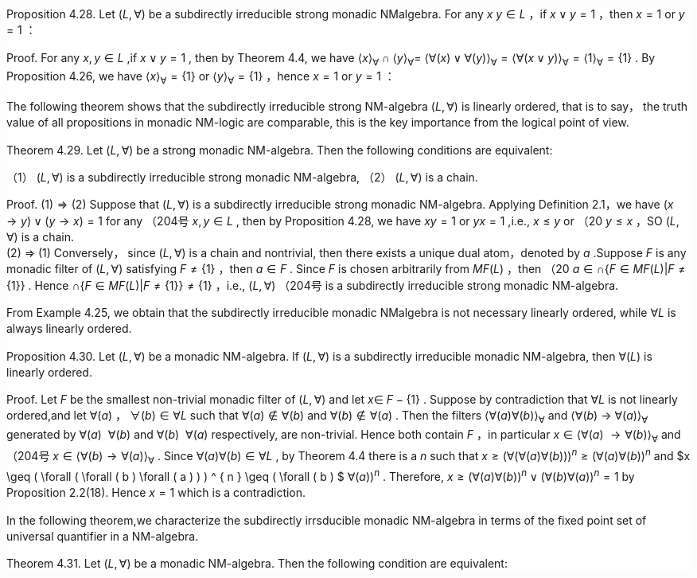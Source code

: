 Proposition 4.28. Let $( L , \forall )$ be a subdirectly irreducible strong monadic NMalgebra. For any $x$ $y \in L$ ，if $x \vee y = 1$ ，then $x = 1$ or $y = 1$ ：

Proof. For any $x , y \in L$ ,if $x \vee y = 1$ , then by Theorem 4.4, we have $\langle x \rangle _ { \forall } \cap \langle y \rangle _ { \forall } =$ $\langle \forall ( x ) \lor \forall ( y ) \rangle _ { \forall } = \langle \forall ( x \lor y ) \rangle _ { \forall } = \langle 1 \rangle _ { \forall } = \{ 1 \}$ . By Proposition 4.26, we have $\langle x \rangle _ { \forall } = \{ 1 \}$ or $\langle y \rangle _ { \forall } = \{ 1 \}$ ，hence $x = 1$ or $y = 1$ ：

The following theorem shows that the subdirectly irreducible strong NM-algebra $( L , \forall )$ is linearly ordered, that is to say， the truth value of all propositions in monadic NM-logic are comparable, this is the key importance from the logical point of view.

Theorem 4.29. Let $( L , \forall )$ be a strong monadic NM-algebra. Then the following conditions are equivalent:

（1） $( L , \forall )$ is a subdirectly irreducible strong monadic NM-algebra, （2） $( L , \forall )$ is a chain.

Proof. $( 1 ) \Rightarrow ( 2 )$ Suppose that $( L , \forall )$ is a subdirectly irreducible strong monadic NM-algebra. Applying Definition 2.1，we have $( x \to y ) \lor ( y \to x ) = 1$ for any （204号 $x , y \in L$ , then by Proposition 4.28, we have $x  y = 1$ or $y  x = 1$ ,i.e., $x \leq y$ or （20 $y \leq x$ ，SO $( L , \forall )$ is a chain.   
$( 2 ) \ \Rightarrow \ ( 1 )$ Conversely， since $( L , \forall )$ is a chain and nontrivial, then there exists a unique dual atom，denoted by $a$ .Suppose $F$ is any monadic filter of $( L , \forall )$ satisfying $F \neq \{ 1 \}$ ，then $a \in F$ . Since $F$ is chosen arbitrarily from $M F ( L )$ ，then （20 $a \in \cap \{ F \in M F ( L ) | F \neq \{ 1 \} \}$ . Hence $\cap \{ F \in M F ( L ) | F \neq \{ 1 \} \} \neq \{ 1 \}$ ，i.e., $( L , \forall )$ （204号 is a subdirectly irreducible strong monadic NM-algebra.

From Example 4.25, we obtain that the subdirectly irreducible monadic NMalgebra is not necessary linearly ordered, while $\forall L$ is always linearly ordered.

Proposition 4.30. Let $( L , \forall )$ be a monadic NM-algebra. If $( L , \forall )$ is a subdirectly irreducible monadic NM-algebra, then $\forall ( L )$ is linearly ordered.

Proof. Let $F$ be the smallest non-trivial monadic filter of $( L , \forall )$ and let $x \in$ $F - \{ 1 \}$ . Suppose by contradiction that $\forall L$ is not linearly ordered,and let $\forall ( a )$ ， $\forall ( b ) \in \forall L$ such that $\forall ( a ) \notin \forall ( b )$ and $\forall ( b ) \notin \forall ( a )$ . Then the filters $\langle \forall ( a )  \forall ( b ) \rangle _ { \forall }$ and $\langle \forall ( b ) \ \to \ \forall ( a ) \rangle _ { \forall }$ generated by $\forall ( a ) \  \ \forall ( b )$ and $\forall ( b ) \  \ \forall ( a )$ respectively, are non-trivial. Hence both contain $F$ ，in particular $x \in \langle \forall ( a ) \ \to \forall ( b ) \rangle _ { \forall }$ and （204号 $x \in \langle \forall ( b ) \to \forall ( a ) \rangle _ { \forall }$ . Since $\forall ( a )  \forall ( b ) \in \forall L$ , by Theorem 4.4 there is a $n$ such that $x \geq ( \forall ( \forall ( a )  \forall ( b ) ) ) ^ { n } \geq ( \forall ( a )  \forall ( b ) ) ^ { n }$ and $x \geq ( \forall ( \forall ( b )  \forall ( a ) ) ) ^ { n } \geq ( \forall ( b ) $ $\forall ( a ) ) ^ { n }$ . Therefore, $x \geq ( \forall ( a )  \forall ( b ) ) ^ { n } \lor ( \forall ( b )  \forall ( a ) ) ^ { n } = 1$ by Proposition 2.2(18). Hence $x = 1$ which is a contradiction.

In the following theorem,we characterize the subdirectly irrsducible monadic NM-algebra in terms of the fixed point set of universal quantifier in a NM-algebra.

Theorem 4.31. Let $( L , \forall )$ be a monadic NM-algebra. Then the following condition are equivalent:
